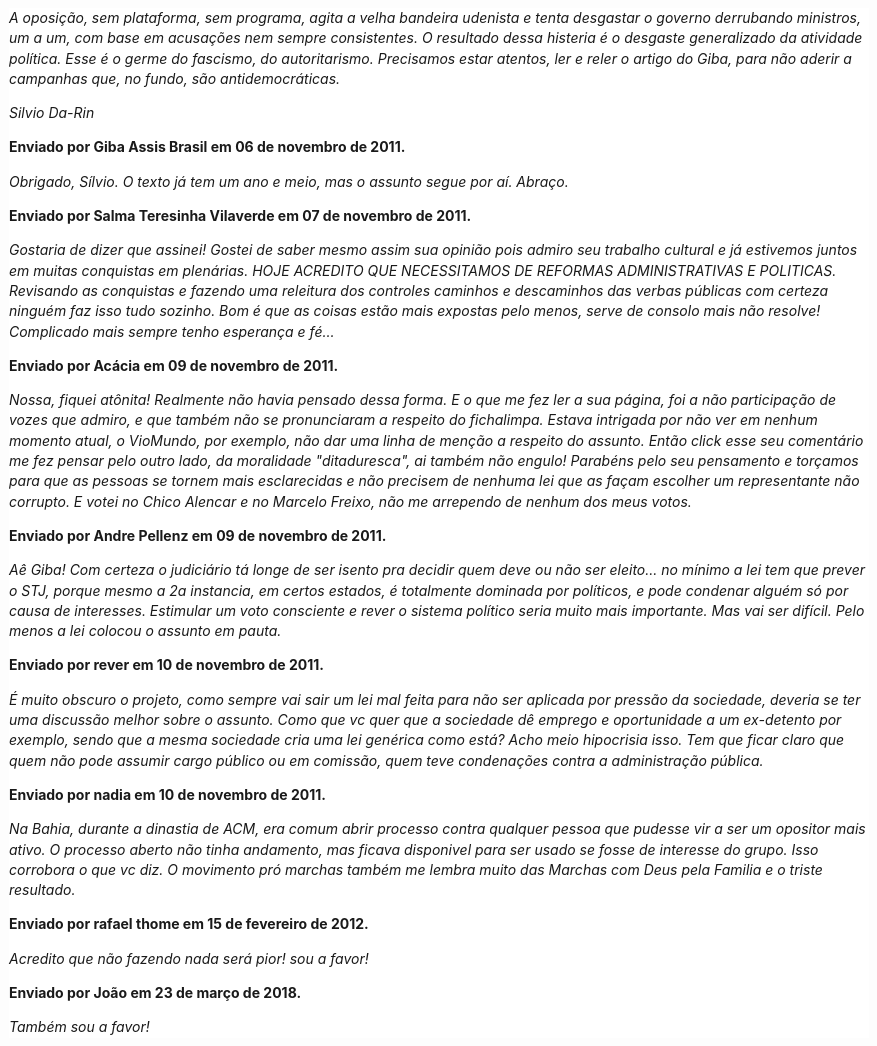 *A oposição, sem plataforma, sem programa, agita a velha bandeira udenista e tenta desgastar o governo derrubando ministros, um a um, com base em acusações nem sempre consistentes. O resultado dessa histeria é o desgaste generalizado da atividade política. Esse é o germe do fascismo, do autoritarismo. Precisamos estar atentos, ler e reler o artigo do Giba, para não aderir a campanhas que, no fundo, são antidemocráticas.*

*Silvio Da-Rin*

**Enviado por Giba Assis Brasil em 06 de novembro de 2011.**

*Obrigado, Sílvio. O texto já tem um ano e meio, mas o assunto segue por aí. Abraço.*

**Enviado por Salma Teresinha Vilaverde em 07 de novembro de 2011.**

*Gostaria de dizer que assinei! Gostei de saber mesmo assim sua opinião pois admiro seu trabalho cultural e já estivemos juntos em muitas conquistas em plenárias. HOJE ACREDITO QUE NECESSITAMOS DE REFORMAS ADMINISTRATIVAS E POLITICAS. Revisando as conquistas e fazendo uma releitura dos controles caminhos e descaminhos das verbas públicas com certeza ninguém faz isso tudo sozinho. Bom é que as coisas estão mais expostas pelo menos, serve de consolo mais não resolve! Complicado mais sempre tenho esperança e fé...*

**Enviado por Acácia em 09 de novembro de 2011.**

*Nossa, fiquei atônita! Realmente não havia pensado dessa forma. E o que me fez ler a sua página, foi a não participação de vozes que admiro, e que também não se pronunciaram a respeito do fichalimpa. Estava intrigada por não ver em nenhum momento atual, o VioMundo, por exemplo, não dar uma linha de menção a respeito do assunto. Então click esse seu comentário me fez pensar pelo outro lado, da moralidade "ditaduresca", ai também não engulo! Parabéns pelo seu pensamento e torçamos para que as pessoas se tornem mais esclarecidas e não precisem de nenhuma lei que as façam escolher um representante não corrupto. E votei no Chico Alencar e no Marcelo Freixo, não me arrependo de nenhum dos meus votos.*

**Enviado por Andre Pellenz em 09 de novembro de 2011.**

*Aê Giba! Com certeza o judiciário tá longe de ser isento pra decidir quem deve ou não ser eleito... no mínimo a lei tem que prever o STJ, porque mesmo a 2a instancia, em certos estados, é totalmente dominada por políticos, e pode condenar alguém só por causa de interesses. Estimular um voto consciente e rever o sistema político seria muito mais importante. Mas vai ser difícil. Pelo menos a lei colocou o assunto em pauta.*

**Enviado por rever em 10 de novembro de 2011.**

*É muito obscuro o projeto, como sempre vai sair um lei mal feita para não ser aplicada por pressão da sociedade, deveria se ter uma discussão melhor sobre o assunto. Como que vc quer que a sociedade dê emprego e oportunidade a um ex-detento por exemplo, sendo que a mesma sociedade cria uma lei genérica como está? Acho meio hipocrisia isso. Tem que ficar claro que quem não pode assumir cargo público ou em comissão, quem teve condenações contra a administração pública.*

**Enviado por nadia em 10 de novembro de 2011.**

*Na Bahia, durante a dinastia de ACM, era comum abrir processo contra qualquer pessoa que pudesse vir a ser um opositor mais ativo. O processo aberto não tinha andamento, mas ficava disponivel para ser usado se fosse de interesse do grupo. Isso corrobora o que vc diz. O movimento pró marchas também me lembra muito das Marchas com Deus pela Familia e o triste resultado.*

**Enviado por rafael thome em 15 de fevereiro de 2012.**

*Acredito que não fazendo nada será pior! sou a favor!*

**Enviado por João em 23 de março de 2018.**

*Também sou a favor!*